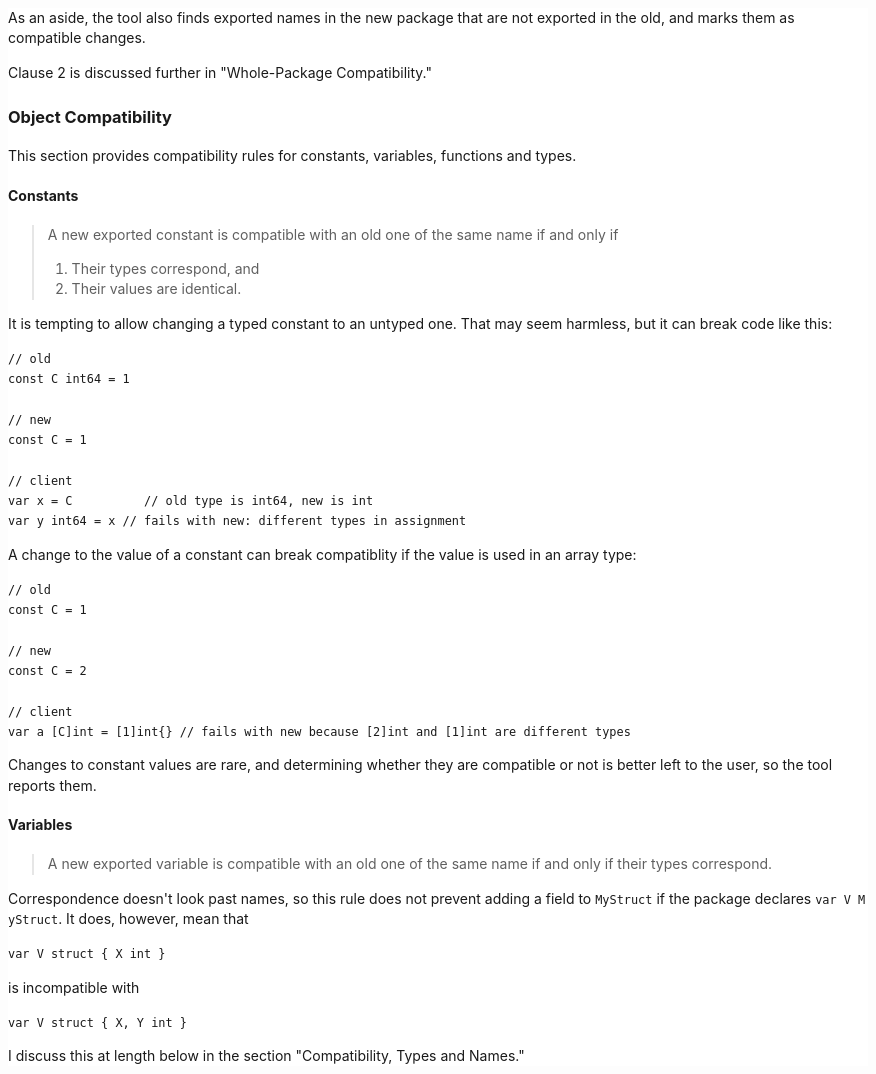 As an aside, the tool also finds exported names in the new package that are not
exported in the old, and marks them as compatible changes.

Clause 2 is discussed further in "Whole-Package Compatibility."

### Object Compatibility

This section provides compatibility rules for constants, variables, functions
and types.

#### Constants

>A new exported constant is compatible with an old one of the same name if and only if
>1. Their types correspond, and
>2. Their values are identical.

It is tempting to allow changing a typed constant to an untyped one. That may
seem harmless, but it can break code like this:

```
// old
const C int64 = 1

// new
const C = 1

// client
var x = C          // old type is int64, new is int
var y int64 = x // fails with new: different types in assignment
```

A change to the value of a constant can break compatiblity if the value is used
in an array type:

```
// old
const C = 1

// new
const C = 2

// client
var a [C]int = [1]int{} // fails with new because [2]int and [1]int are different types
```
Changes to constant values are rare, and determining whether they are compatible
or not is better left to the user, so the tool reports them.

#### Variables

>A new exported variable is compatible with an old one of the same name if and
>only if their types correspond.

Correspondence doesn't look past names, so this rule does not prevent adding a
field to `MyStruct` if the package declares `var V MyStruct`. It does, however, mean that

```
var V struct { X int }
```
is incompatible with
```
var V struct { X, Y int }
```
I discuss this at length below in the section "Compatibility, Types and Names."
